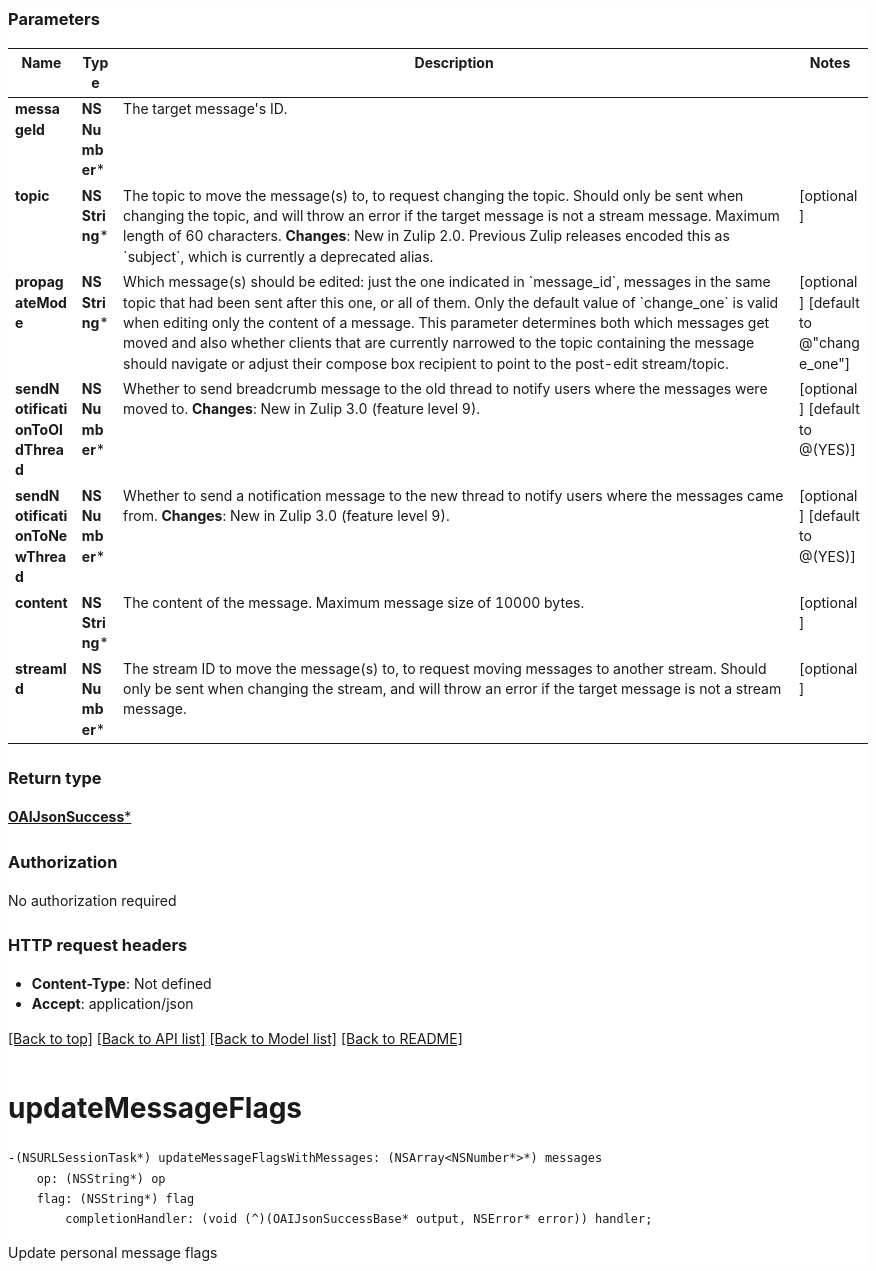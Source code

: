 ### Parameters

Name | Type | Description  | Notes
------------- | ------------- | ------------- | -------------
 **messageId** | **NSNumber***| The target message&#39;s ID.  | 
 **topic** | **NSString***| The topic to move the message(s) to, to request changing the topic. Should only be sent when changing the topic, and will throw an error if the target message is not a stream message.  Maximum length of 60 characters.  **Changes**: New in Zulip 2.0.  Previous Zulip releases encoded this as &#x60;subject&#x60;, which is currently a deprecated alias.  | [optional] 
 **propagateMode** | **NSString***| Which message(s) should be edited: just the one indicated in &#x60;message_id&#x60;, messages in the same topic that had been sent after this one, or all of them.  Only the default value of &#x60;change_one&#x60; is valid when editing only the content of a message.  This parameter determines both which messages get moved and also whether clients that are currently narrowed to the topic containing the message should navigate or adjust their compose box recipient to point to the post-edit stream/topic.  | [optional] [default to @&quot;change_one&quot;]
 **sendNotificationToOldThread** | **NSNumber***| Whether to send breadcrumb message to the old thread to notify users where the messages were moved to.  **Changes**: New in Zulip 3.0 (feature level 9).  | [optional] [default to @(YES)]
 **sendNotificationToNewThread** | **NSNumber***| Whether to send a notification message to the new thread to notify users where the messages came from.  **Changes**: New in Zulip 3.0 (feature level 9).  | [optional] [default to @(YES)]
 **content** | **NSString***| The content of the message. Maximum message size of 10000 bytes.  | [optional] 
 **streamId** | **NSNumber***| The stream ID to move the message(s) to, to request moving messages to another stream.  Should only be sent when changing the stream, and will throw an error if the target message is not a stream message.  | [optional] 

### Return type

[**OAIJsonSuccess***](OAIJsonSuccess.md)

### Authorization

No authorization required

### HTTP request headers

 - **Content-Type**: Not defined
 - **Accept**: application/json

[[Back to top]](#) [[Back to API list]](../README.md#documentation-for-api-endpoints) [[Back to Model list]](../README.md#documentation-for-models) [[Back to README]](../README.md)

# **updateMessageFlags**
```objc
-(NSURLSessionTask*) updateMessageFlagsWithMessages: (NSArray<NSNumber*>*) messages
    op: (NSString*) op
    flag: (NSString*) flag
        completionHandler: (void (^)(OAIJsonSuccessBase* output, NSError* error)) handler;
```

Update personal message flags
